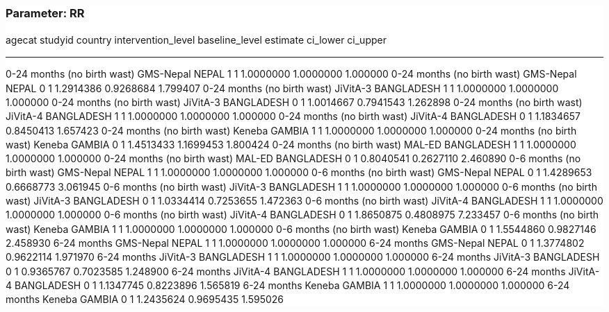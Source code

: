 
### Parameter: RR


agecat                        studyid     country      intervention_level   baseline_level     estimate    ci_lower   ci_upper
----------------------------  ----------  -----------  -------------------  ---------------  ----------  ----------  ---------
0-24 months (no birth wast)   GMS-Nepal   NEPAL        1                    1                 1.0000000   1.0000000   1.000000
0-24 months (no birth wast)   GMS-Nepal   NEPAL        0                    1                 1.2914386   0.9268684   1.799407
0-24 months (no birth wast)   JiVitA-3    BANGLADESH   1                    1                 1.0000000   1.0000000   1.000000
0-24 months (no birth wast)   JiVitA-3    BANGLADESH   0                    1                 1.0014667   0.7941543   1.262898
0-24 months (no birth wast)   JiVitA-4    BANGLADESH   1                    1                 1.0000000   1.0000000   1.000000
0-24 months (no birth wast)   JiVitA-4    BANGLADESH   0                    1                 1.1834657   0.8450413   1.657423
0-24 months (no birth wast)   Keneba      GAMBIA       1                    1                 1.0000000   1.0000000   1.000000
0-24 months (no birth wast)   Keneba      GAMBIA       0                    1                 1.4513433   1.1699453   1.800424
0-24 months (no birth wast)   MAL-ED      BANGLADESH   1                    1                 1.0000000   1.0000000   1.000000
0-24 months (no birth wast)   MAL-ED      BANGLADESH   0                    1                 0.8040541   0.2627110   2.460890
0-6 months (no birth wast)    GMS-Nepal   NEPAL        1                    1                 1.0000000   1.0000000   1.000000
0-6 months (no birth wast)    GMS-Nepal   NEPAL        0                    1                 1.4289653   0.6668773   3.061945
0-6 months (no birth wast)    JiVitA-3    BANGLADESH   1                    1                 1.0000000   1.0000000   1.000000
0-6 months (no birth wast)    JiVitA-3    BANGLADESH   0                    1                 1.0334414   0.7253655   1.472363
0-6 months (no birth wast)    JiVitA-4    BANGLADESH   1                    1                 1.0000000   1.0000000   1.000000
0-6 months (no birth wast)    JiVitA-4    BANGLADESH   0                    1                 1.8650875   0.4808975   7.233457
0-6 months (no birth wast)    Keneba      GAMBIA       1                    1                 1.0000000   1.0000000   1.000000
0-6 months (no birth wast)    Keneba      GAMBIA       0                    1                 1.5544860   0.9827146   2.458930
6-24 months                   GMS-Nepal   NEPAL        1                    1                 1.0000000   1.0000000   1.000000
6-24 months                   GMS-Nepal   NEPAL        0                    1                 1.3774802   0.9622114   1.971970
6-24 months                   JiVitA-3    BANGLADESH   1                    1                 1.0000000   1.0000000   1.000000
6-24 months                   JiVitA-3    BANGLADESH   0                    1                 0.9365767   0.7023585   1.248900
6-24 months                   JiVitA-4    BANGLADESH   1                    1                 1.0000000   1.0000000   1.000000
6-24 months                   JiVitA-4    BANGLADESH   0                    1                 1.1347745   0.8223896   1.565819
6-24 months                   Keneba      GAMBIA       1                    1                 1.0000000   1.0000000   1.000000
6-24 months                   Keneba      GAMBIA       0                    1                 1.2435624   0.9695435   1.595026
